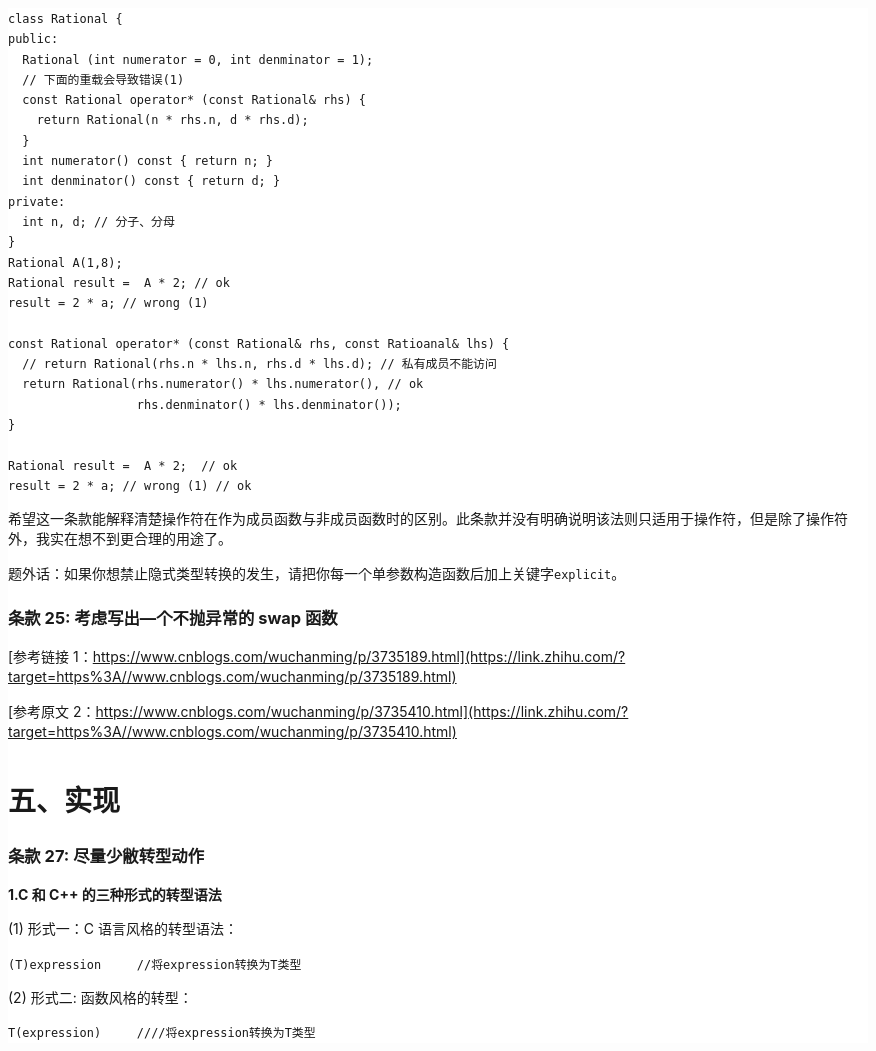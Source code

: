 ```
class Rational {
public:
  Rational (int numerator = 0, int denminator = 1);
  // 下面的重载会导致错误(1)
  const Rational operator* (const Rational& rhs) {
    return Rational(n * rhs.n, d * rhs.d);
  }
  int numerator() const { return n; }
  int denminator() const { return d; }
private:
  int n, d; // 分子、分母
}
Rational A(1,8);
Rational result =  A * 2; // ok
result = 2 * a; // wrong (1)

const Rational operator* (const Rational& rhs, const Ratioanal& lhs) {
  // return Rational(rhs.n * lhs.n, rhs.d * lhs.d); // 私有成员不能访问
  return Rational(rhs.numerator() * lhs.numerator(), // ok
                  rhs.denminator() * lhs.denminator());
}

Rational result =  A * 2;  // ok
result = 2 * a; // wrong (1) // ok
```

希望这一条款能解释清楚操作符在作为成员函数与非成员函数时的区别。此条款并没有明确说明该法则只适用于操作符，但是除了操作符外，我实在想不到更合理的用途了。

题外话：如果你想禁止隐式类型转换的发生，请把你每一个单参数构造函数后加上关键字`explicit`。

### 条款 25: 考虑写出—个不抛异常的 swap 函数

[参考链接 1：https://www.cnblogs.com/wuchanming/p/3735189.html](https://link.zhihu.com/?target=https%3A//www.cnblogs.com/wuchanming/p/3735189.html)

[参考原文 2：https://www.cnblogs.com/wuchanming/p/3735410.html](https://link.zhihu.com/?target=https%3A//www.cnblogs.com/wuchanming/p/3735410.html)

# 五、实现

### 条款 27: 尽量少敝转型动作

**1.C 和 C++ 的三种形式的转型语法**

(1) 形式一：C 语言风格的转型语法：

```
(T)expression     //将expression转换为T类型
```

(2) 形式二: 函数风格的转型：

```
T(expression)     ////将expression转换为T类型
```

